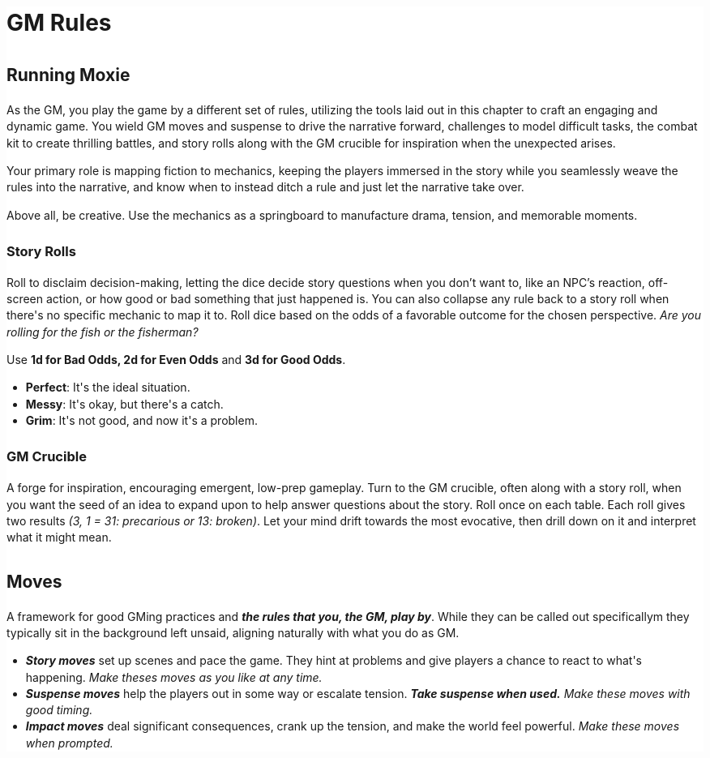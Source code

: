 

# GM Rules

## Running Moxie

As the GM, you play the game by a different set of rules, utilizing the tools laid out in this chapter to craft an engaging and dynamic game. You wield GM moves and suspense to drive the narrative forward, challenges to model difficult tasks, the combat kit to create thrilling battles, and story rolls along with the GM crucible for inspiration when the unexpected arises.

Your primary role is mapping fiction to mechanics, keeping the players immersed in the story while you seamlessly weave the rules into the narrative, and know when to instead ditch a rule and just let the narrative take over.

Above all, be creative. Use the mechanics as a springboard to manufacture drama, tension, and memorable moments.

### Story Rolls

Roll to disclaim decision-making, letting the dice decide story questions when you don’t want to, like an NPC’s reaction, off-screen action, or how good or bad something that just happened is. You can also collapse any rule back to a story roll when there's no specific mechanic to map it to. Roll dice based on the odds of a favorable outcome for the chosen perspective. _Are you rolling for the fish or the fisherman?_

Use **1d for Bad Odds, 2d for Even Odds** and **3d for Good Odds**.

- **Perfect**: It's the ideal situation.
- **Messy**: It's okay, but there's a catch.
- **Grim**: It's not good, and now it's a problem.

### GM Crucible

A forge for inspiration, encouraging emergent, low-prep gameplay. Turn to the GM crucible, often along with a story roll, when you want the seed of an idea to expand upon to help answer questions about the story. Roll once on each table. Each roll gives two results _(3, 1 = 31: precarious or 13: broken)_. Let your mind drift towards the most evocative, then drill down on it and interpret what it might mean.

## Moves

A framework for good GMing practices and **_the rules that you, the GM, play by_**. While they can be called out specificallym they typically sit in the background left unsaid, aligning naturally with what you do as GM.

- **_Story moves_** set up scenes and pace the game. They hint at problems and give players a chance to react to what's happening. _Make theses moves as you like at any time._
- **_Suspense moves_** help the players out in some way or escalate tension. **_Take suspense when used._** _Make these moves with good timing._
- **_Impact moves_** deal significant consequences, crank up the tension, and make the world feel powerful. _Make these moves when prompted._
